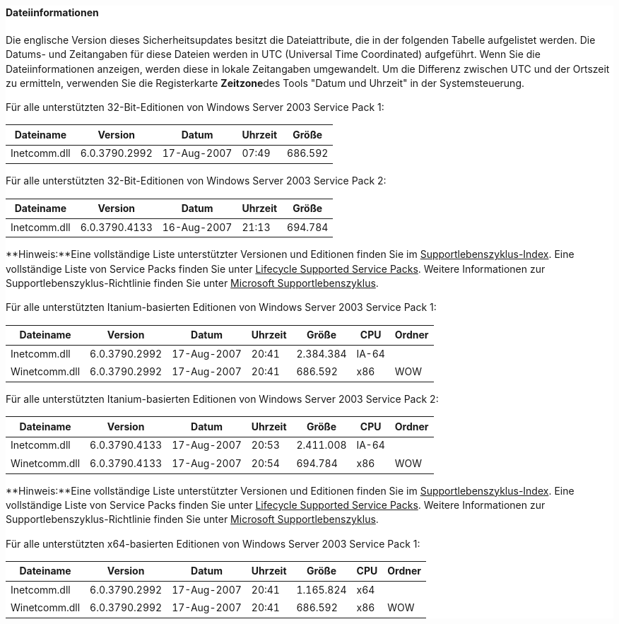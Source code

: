 #### Dateiinformationen

Die englische Version dieses Sicherheitsupdates besitzt die Dateiattribute, die in der folgenden Tabelle aufgelistet werden. Die Datums- und Zeitangaben für diese Dateien werden in UTC (Universal Time Coordinated) aufgeführt. Wenn Sie die Dateiinformationen anzeigen, werden diese in lokale Zeitangaben umgewandelt. Um die Differenz zwischen UTC und der Ortszeit zu ermitteln, verwenden Sie die Registerkarte **Zeitzone**des Tools "Datum und Uhrzeit" in der Systemsteuerung.

Für alle unterstützten 32-Bit-Editionen von Windows Server 2003 Service Pack 1:

| Dateiname    | Version       | Datum       | Uhrzeit | Größe   |
|--------------|---------------|-------------|---------|---------|
| Inetcomm.dll | 6.0.3790.2992 | 17-Aug-2007 | 07:49   | 686.592 |

Für alle unterstützten 32-Bit-Editionen von Windows Server 2003 Service Pack 2:

| Dateiname    | Version       | Datum       | Uhrzeit | Größe   |
|--------------|---------------|-------------|---------|---------|
| Inetcomm.dll | 6.0.3790.4133 | 16-Aug-2007 | 21:13   | 694.784 |

**Hinweis:**Eine vollständige Liste unterstützter Versionen und Editionen finden Sie im [Supportlebenszyklus-Index](http://support.microsoft.com/gp/lifeselectindex/). Eine vollständige Liste von Service Packs finden Sie unter [Lifecycle Supported Service Packs](http://support.microsoft.com/gp/lifesupsps). Weitere Informationen zur Supportlebenszyklus-Richtlinie finden Sie unter [Microsoft Supportlebenszyklus](http://support.microsoft.com/lifecycle/).

Für alle unterstützten Itanium-basierten Editionen von Windows Server 2003 Service Pack 1:

| Dateiname     | Version       | Datum       | Uhrzeit | Größe     | CPU   | Ordner |
|---------------|---------------|-------------|---------|-----------|-------|--------|
| Inetcomm.dll  | 6.0.3790.2992 | 17-Aug-2007 | 20:41   | 2.384.384 | IA-64 |        |
| Winetcomm.dll | 6.0.3790.2992 | 17-Aug-2007 | 20:41   | 686.592   | x86   | WOW    |

Für alle unterstützten Itanium-basierten Editionen von Windows Server 2003 Service Pack 2:

| Dateiname     | Version       | Datum       | Uhrzeit | Größe     | CPU   | Ordner |
|---------------|---------------|-------------|---------|-----------|-------|--------|
| Inetcomm.dll  | 6.0.3790.4133 | 17-Aug-2007 | 20:53   | 2.411.008 | IA-64 |        |
| Winetcomm.dll | 6.0.3790.4133 | 17-Aug-2007 | 20:54   | 694.784   | x86   | WOW    |

**Hinweis:**Eine vollständige Liste unterstützter Versionen und Editionen finden Sie im [Supportlebenszyklus-Index](http://support.microsoft.com/gp/lifeselectindex/). Eine vollständige Liste von Service Packs finden Sie unter [Lifecycle Supported Service Packs](http://support.microsoft.com/gp/lifesupsps). Weitere Informationen zur Supportlebenszyklus-Richtlinie finden Sie unter [Microsoft Supportlebenszyklus](http://support.microsoft.com/lifecycle/).

Für alle unterstützten x64-basierten Editionen von Windows Server 2003 Service Pack 1:

| Dateiname     | Version       | Datum       | Uhrzeit | Größe     | CPU | Ordner |
|---------------|---------------|-------------|---------|-----------|-----|--------|
| Inetcomm.dll  | 6.0.3790.2992 | 17-Aug-2007 | 20:41   | 1.165.824 | x64 |        |
| Winetcomm.dll | 6.0.3790.2992 | 17-Aug-2007 | 20:41   | 686.592   | x86 | WOW    |
